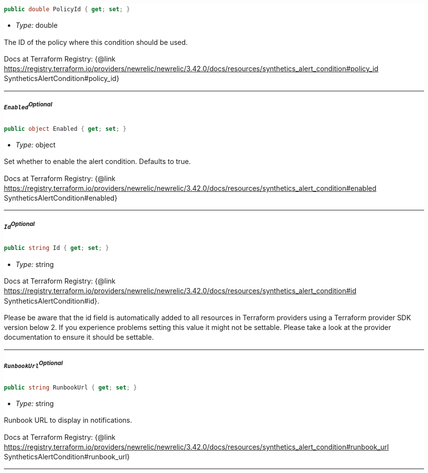 ```csharp
public double PolicyId { get; set; }
```

- *Type:* double

The ID of the policy where this condition should be used.

Docs at Terraform Registry: {@link https://registry.terraform.io/providers/newrelic/newrelic/3.42.0/docs/resources/synthetics_alert_condition#policy_id SyntheticsAlertCondition#policy_id}

---

##### `Enabled`<sup>Optional</sup> <a name="Enabled" id="@cdktf/provider-newrelic.syntheticsAlertCondition.SyntheticsAlertConditionConfig.property.enabled"></a>

```csharp
public object Enabled { get; set; }
```

- *Type:* object

Set whether to enable the alert condition. Defaults to true.

Docs at Terraform Registry: {@link https://registry.terraform.io/providers/newrelic/newrelic/3.42.0/docs/resources/synthetics_alert_condition#enabled SyntheticsAlertCondition#enabled}

---

##### `Id`<sup>Optional</sup> <a name="Id" id="@cdktf/provider-newrelic.syntheticsAlertCondition.SyntheticsAlertConditionConfig.property.id"></a>

```csharp
public string Id { get; set; }
```

- *Type:* string

Docs at Terraform Registry: {@link https://registry.terraform.io/providers/newrelic/newrelic/3.42.0/docs/resources/synthetics_alert_condition#id SyntheticsAlertCondition#id}.

Please be aware that the id field is automatically added to all resources in Terraform providers using a Terraform provider SDK version below 2.
If you experience problems setting this value it might not be settable. Please take a look at the provider documentation to ensure it should be settable.

---

##### `RunbookUrl`<sup>Optional</sup> <a name="RunbookUrl" id="@cdktf/provider-newrelic.syntheticsAlertCondition.SyntheticsAlertConditionConfig.property.runbookUrl"></a>

```csharp
public string RunbookUrl { get; set; }
```

- *Type:* string

Runbook URL to display in notifications.

Docs at Terraform Registry: {@link https://registry.terraform.io/providers/newrelic/newrelic/3.42.0/docs/resources/synthetics_alert_condition#runbook_url SyntheticsAlertCondition#runbook_url}

---



